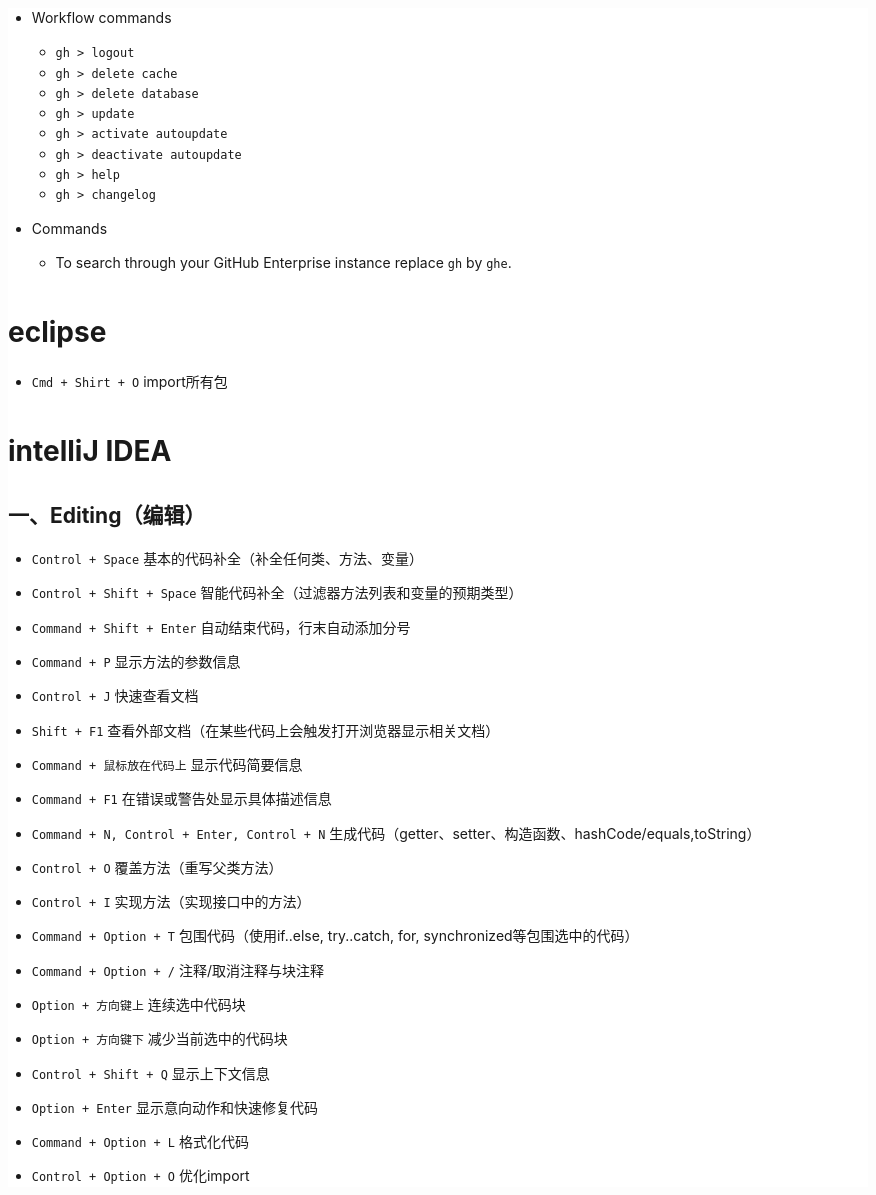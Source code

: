   - Workflow commands
    - `gh > logout`
    - `gh > delete cache`
    - `gh > delete database`
    - `gh > update`
    - `gh > activate autoupdate`
    - `gh > deactivate autoupdate`
    - `gh > help`
    - `gh > changelog`

  - Commands
    - To search through your GitHub Enterprise instance replace `gh` by `ghe`.

# eclipse

- `Cmd + Shirt + O` import所有包

# intelliJ IDEA

## 一、Editing（编辑）

- `Control + Space` 基本的代码补全（补全任何类、方法、变量）

- `Control + Shift + Space` 智能代码补全（过滤器方法列表和变量的预期类型）

- `Command + Shift + Enter` 自动结束代码，行末自动添加分号

- `Command + P` 显示方法的参数信息

- `Control + J` 快速查看文档

- `Shift + F1` 查看外部文档（在某些代码上会触发打开浏览器显示相关文档）

- `Command + 鼠标放在代码上` 显示代码简要信息

- `Command + F1` 在错误或警告处显示具体描述信息

- `Command + N, Control + Enter, Control + N` 生成代码（getter、setter、构造函数、hashCode/equals,toString）

- `Control + O` 覆盖方法（重写父类方法）

- `Control + I` 实现方法（实现接口中的方法）

- `Command + Option + T` 包围代码（使用if..else, try..catch, for, synchronized等包围选中的代码）

- `Command + Option + /` 注释/取消注释与块注释

- `Option + 方向键上` 连续选中代码块

- `Option + 方向键下` 减少当前选中的代码块

- `Control + Shift + Q` 显示上下文信息

- `Option + Enter` 显示意向动作和快速修复代码

- `Command + Option + L` 格式化代码

- `Control + Option + O` 优化import

